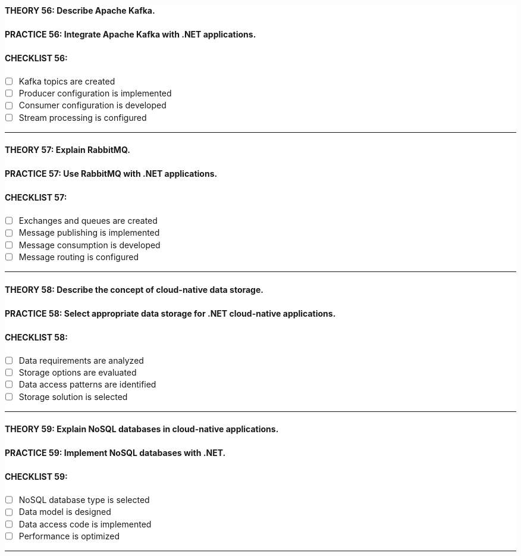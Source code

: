 
#### THEORY 56: Describe Apache Kafka.

#### PRACTICE 56: Integrate Apache Kafka with .NET applications.

#### CHECKLIST 56:

- [ ] Kafka topics are created
- [ ] Producer configuration is implemented
- [ ] Consumer configuration is developed
- [ ] Stream processing is configured

---

#### THEORY 57: Explain RabbitMQ.

#### PRACTICE 57: Use RabbitMQ with .NET applications.

#### CHECKLIST 57:

- [ ] Exchanges and queues are created
- [ ] Message publishing is implemented
- [ ] Message consumption is developed
- [ ] Message routing is configured

---

#### THEORY 58: Describe the concept of cloud-native data storage.

#### PRACTICE 58: Select appropriate data storage for .NET cloud-native applications.

#### CHECKLIST 58:

- [ ] Data requirements are analyzed
- [ ] Storage options are evaluated
- [ ] Data access patterns are identified
- [ ] Storage solution is selected

---

#### THEORY 59: Explain NoSQL databases in cloud-native applications.

#### PRACTICE 59: Implement NoSQL databases with .NET.

#### CHECKLIST 59:

- [ ] NoSQL database type is selected
- [ ] Data model is designed
- [ ] Data access code is implemented
- [ ] Performance is optimized

---